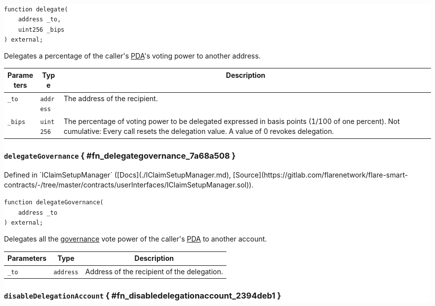 <div class="api-node-internal" markdown>

```solidity
function delegate(
    address _to,
    uint256 _bips
) external;
```

Delegates a percentage of the caller's
[PDA](https://docs.flare.network/tech/personal-delegation-account)'s voting power to another address.

| Parameters | Type | Description |
| ---------- | ---- | ----------- |
| `_to` | `address` | The address of the recipient. |
| `_bips` | `uint256` | The percentage of voting power to be delegated expressed in basis points (1/100 of one percent). Not cumulative: Every call resets the delegation value. A value of 0 revokes delegation. |

</div>
</div>

<div class="api-node" markdown>

### `delegateGovernance` { #fn_delegategovernance_7a68a508 }

<div class="api-node-source" markdown>
Defined in `IClaimSetupManager` ([Docs](./IClaimSetupManager.md), [Source](https://gitlab.com/flarenetwork/flare-smart-contracts/-/tree/master/contracts/userInterfaces/IClaimSetupManager.sol)).
</div>

<div class="api-node-internal" markdown>

```solidity
function delegateGovernance(
    address _to
) external;
```

Delegates all the [governance](https://docs.flare.network/tech/governance/) vote power of the caller's
[PDA](https://docs.flare.network/tech/personal-delegation-account) to another account.

| Parameters | Type | Description |
| ---------- | ---- | ----------- |
| `_to` | `address` | Address of the recipient of the delegation. |

</div>
</div>

<div class="api-node" markdown>

### `disableDelegationAccount` { #fn_disabledelegationaccount_2394deb1 }
